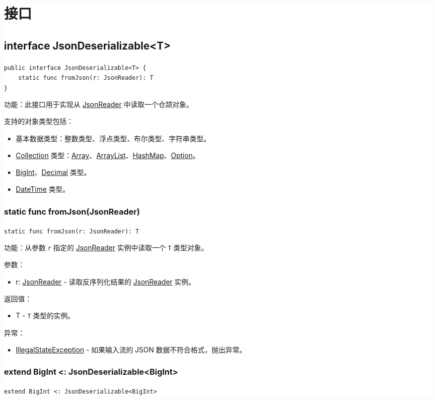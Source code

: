 # 接口

## interface JsonDeserializable\<T>

```cangjie
public interface JsonDeserializable<T> {
    static func fromJson(r: JsonReader): T
}
```

功能：此接口用于实现从 [JsonReader](encoding_json_stream_package_classes.md#class-jsonreader) 中读取一个仓颉对象。

支持的对象类型包括：

- 基本数据类型：整数类型、浮点类型、布尔类型、字符串类型。

- [Collection](../../../std/core/core_package_api/core_package_interfaces.md#interface-collectiont) 类型：[Array](../../../std/core/core_package_api/core_package_structs.md#struct-arrayt)、[ArrayList](../../../std/collection/collection_package_api/collection_package_class.md#class-arraylistt)、[HashMap](../../../std/collection/collection_package_api/collection_package_class.md#class-hashmapk-v-where-k--hashable--equatablek)、[Option](../../../std/core/core_package_api/core_package_enums.md#enum-optiont)。

- [BigInt](../../../std/math_numeric/math_numeric_package_api/math_numeric_package_structs.md#struct-bigint)、[Decimal](../../../std/math_numeric/math_numeric_package_api/math_numeric_package_structs.md#struct-decimal) 类型。

- [DateTime](../../../std/time/time_package_api/time_package_structs.md#struct-datetime) 类型。

### static func fromJson(JsonReader)

```cangjie
static func fromJson(r: JsonReader): T
```

功能：从参数 `r` 指定的 [JsonReader](encoding_json_stream_package_classes.md#class-jsonreader) 实例中读取一个 `T` 类型对象。

参数：

- r: [JsonReader](encoding_json_stream_package_classes.md#class-jsonreader) - 读取反序列化结果的 [JsonReader](encoding_json_stream_package_classes.md#class-jsonreader) 实例。

返回值：

- T - `T` 类型的实例。

异常：

- [IllegalStateException](../../../std/core/core_package_api/core_package_exceptions.md#class-illegalstateexception) - 如果输入流的 JSON 数据不符合格式，抛出异常。

### extend BigInt <: JsonDeserializable\<BigInt>

```cangjie
extend BigInt <: JsonDeserializable<BigInt>
```
